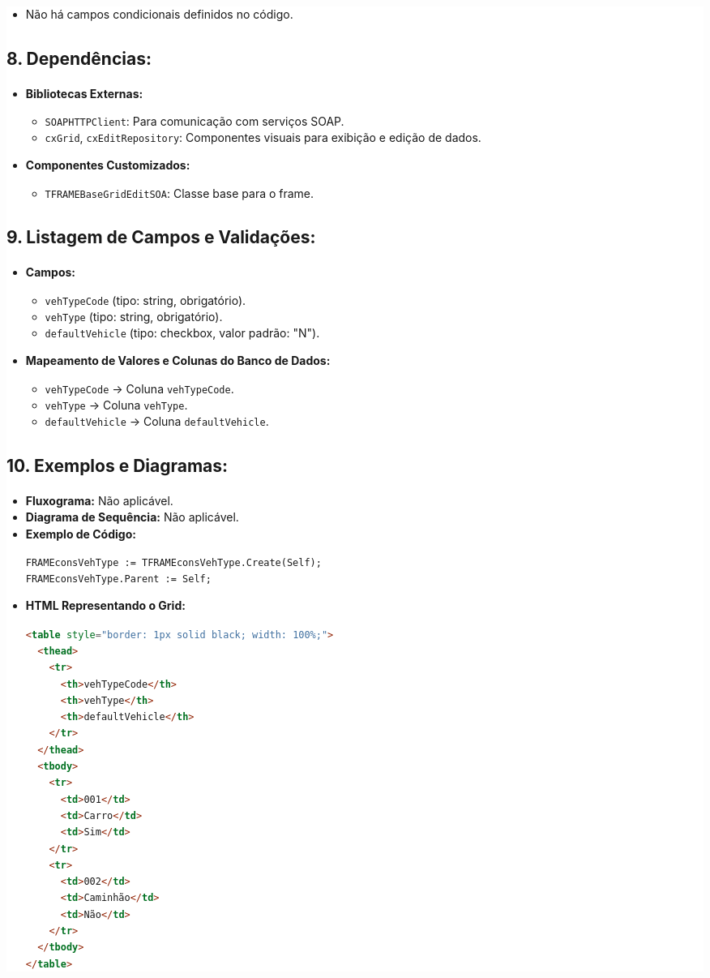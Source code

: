 * Não há campos condicionais definidos no código.

## 8. Dependências:

* **Bibliotecas Externas:**
  - `SOAPHTTPClient`: Para comunicação com serviços SOAP.
  - `cxGrid`, `cxEditRepository`: Componentes visuais para exibição e edição de dados.

* **Componentes Customizados:**
  - `TFRAMEBaseGridEditSOA`: Classe base para o frame.

## 9. Listagem de Campos e Validações:

* **Campos:**
  - `vehTypeCode` (tipo: string, obrigatório).
  - `vehType` (tipo: string, obrigatório).
  - `defaultVehicle` (tipo: checkbox, valor padrão: "N").

* **Mapeamento de Valores e Colunas do Banco de Dados:**
  - `vehTypeCode` → Coluna `vehTypeCode`.
  - `vehType` → Coluna `vehType`.
  - `defaultVehicle` → Coluna `defaultVehicle`.

## 10. Exemplos e Diagramas:

* **Fluxograma:** Não aplicável.
* **Diagrama de Sequência:** Não aplicável.
* **Exemplo de Código:**
  ```delphi
  FRAMEconsVehType := TFRAMEconsVehType.Create(Self);
  FRAMEconsVehType.Parent := Self;
  ```
* **HTML Representando o Grid:**
  ```html
  <table style="border: 1px solid black; width: 100%;">
    <thead>
      <tr>
        <th>vehTypeCode</th>
        <th>vehType</th>
        <th>defaultVehicle</th>
      </tr>
    </thead>
    <tbody>
      <tr>
        <td>001</td>
        <td>Carro</td>
        <td>Sim</td>
      </tr>
      <tr>
        <td>002</td>
        <td>Caminhão</td>
        <td>Não</td>
      </tr>
    </tbody>
  </table>
  ```
